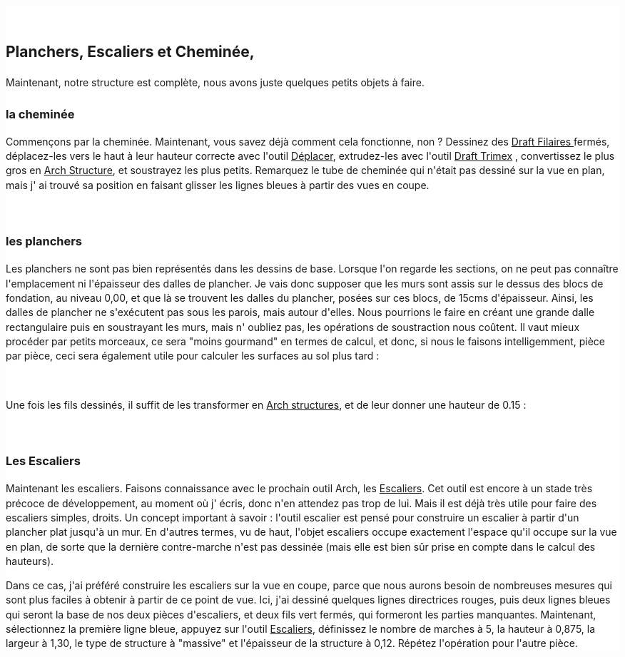 <img alt="" src=images/Arch_tutorial_16.jpg  style="width:1024px;">

## Planchers, Escaliers et Cheminée, 

Maintenant, notre structure est complète, nous avons juste quelques petits objets à faire.

### la cheminée 

Commençons par la cheminée. Maintenant, vous savez déjà comment cela fonctionne, non ? Dessinez des [Draft Filaires ](Draft_Wire/fr.md) fermés, déplacez-les vers le haut à leur hauteur correcte avec l\'outil [Déplacer](Draft_Move/fr.md), extrudez-les avec l\'outil [Draft Trimex](Draft_Trimex/fr.md) , convertissez le plus gros en [Arch Structure](Arch_Structure/fr.md), et soustrayez les plus petits. Remarquez le tube de cheminée qui n\'était pas dessiné sur la vue en plan, mais j\' ai trouvé sa position en faisant glisser les lignes bleues à partir des vues en coupe.

<img alt="" src=images/Arch_tutorial_17.jpg  style="width:1024px;">

### les planchers 

Les planchers ne sont pas bien représentés dans les dessins de base. Lorsque l\'on regarde les sections, on ne peut pas connaître l\'emplacement ni l\'épaisseur des dalles de plancher. Je vais donc supposer que les murs sont assis sur le dessus des blocs de fondation, au niveau 0,00, et que là se trouvent les dalles du plancher, posées sur ces blocs, de 15cms d\'épaisseur. Ainsi, les dalles de plancher ne s\'exécutent pas sous les parois, mais autour d\'elles. Nous pourrions le faire en créant une grande dalle rectangulaire puis en soustrayant les murs, mais n\' oubliez pas, les opérations de soustraction nous coûtent. Il vaut mieux procéder par petits morceaux, ce sera \"moins gourmand\" en termes de calcul, et donc, si nous le faisons intelligemment, pièce par pièce, ceci sera également utile pour calculer les surfaces au sol plus tard :

<img alt="" src=images/Arch_tutorial_18.jpg  style="width:1024px;">

Une fois les fils dessinés, il suffit de les transformer en [Arch structures](Arch_Structure/fr.md), et de leur donner une hauteur de 0.15 :

<img alt="" src=images/Arch_tutorial_19.jpg  style="width:1024px;">

### Les Escaliers 

Maintenant les escaliers. Faisons connaissance avec le prochain outil Arch, les [Escaliers](Arch_Stairs/fr.md). Cet outil est encore à un stade très précoce de développement, au moment où j\' écris, donc n\'en attendez pas trop de lui. Mais il est déjà très utile pour faire des escaliers simples, droits. Un concept important à savoir : l\'outil escalier est pensé pour construire un escalier à partir d\'un plancher plat jusqu\'à un mur. En d\'autres termes, vu de haut, l\'objet escaliers occupe exactement l\'espace qu\'il occupe sur la vue en plan, de sorte que la dernière contre-marche n\'est pas dessinée (mais elle est bien sûr prise en compte dans le calcul des hauteurs).

Dans ce cas, j\'ai préféré construire les escaliers sur la vue en coupe, parce que nous aurons besoin de nombreuses mesures qui sont plus faciles à obtenir à partir de ce point de vue. Ici, j\'ai dessiné quelques lignes directrices rouges, puis deux lignes bleues qui seront la base de nos deux pièces d\'escaliers, et deux fils vert fermés, qui formeront les parties manquantes. Maintenant, sélectionnez la première ligne bleue, appuyez sur l\'outil [Escaliers](Arch_Stairs/fr.md), définissez le nombre de marches à 5, la hauteur à 0,875, la largeur à 1,30, le type de structure à \"massive\" et l\'épaisseur de la structure à 0,12. Répétez l\'opération pour l\'autre pièce.
